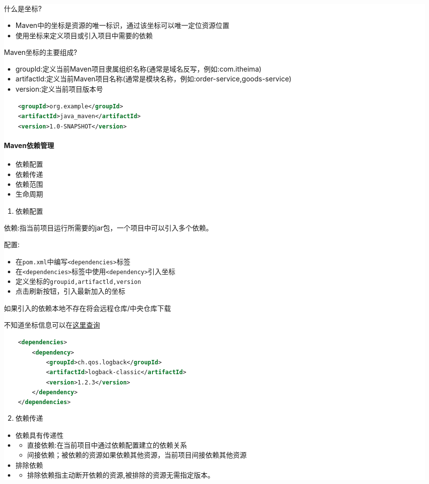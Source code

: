 什么是坐标?<br>

* Maven中的坐标是资源的唯一标识，通过该坐标可以唯一定位资源位置
* 使用坐标来定义项目或引入项目中需要的依赖

Maven坐标的主要组成?<br>

* groupld:定义当前Maven项目隶属组织名称(通常是域名反写，例如:com.itheima)
* artifactld:定义当前Maven项目名称(通常是模块名称，例如:order-service,goods-service)
* version:定义当前项目版本号

```xml
    <groupId>org.example</groupId>
    <artifactId>java_maven</artifactId>
    <version>1.0-SNAPSHOT</version>
```



#### Maven依赖管理

* 依赖配置
* 依赖传递
* 依赖范围
* 生命周期



1. 依赖配置

依赖:指当前项目运行所需要的jar包，一个项目中可以引入多个依赖。

配置:<br>

* 在`pom.xml`中编写`<dependencies>`标签
* 在`<dependencies>`标签中使用`<dependency>`引入坐标
* 定义坐标的`groupid,artifactld,version`
* 点击刷新按钮，引入最新加入的坐标

如果引入的依赖本地不存在将会远程仓库/中央仓库下载

不知道坐标信息可以在[这里查询](https://mvnrepository.com/)

```xml
    <dependencies>
        <dependency>
            <groupId>ch.qos.logback</groupId>
            <artifactId>logback-classic</artifactId>
            <version>1.2.3</version>
        </dependency>
    </dependencies>
```

2. 依赖传递

* 依赖具有传递性
* * 直接依赖:在当前项目中通过依赖配置建立的依赖关系
  * 间接依赖；被依赖的资源如果依赖其他资源，当前项目间接依赖其他资源
* 排除依赖
* * 排除依赖指主动断开依赖的资源,被排除的资源无需指定版本。
